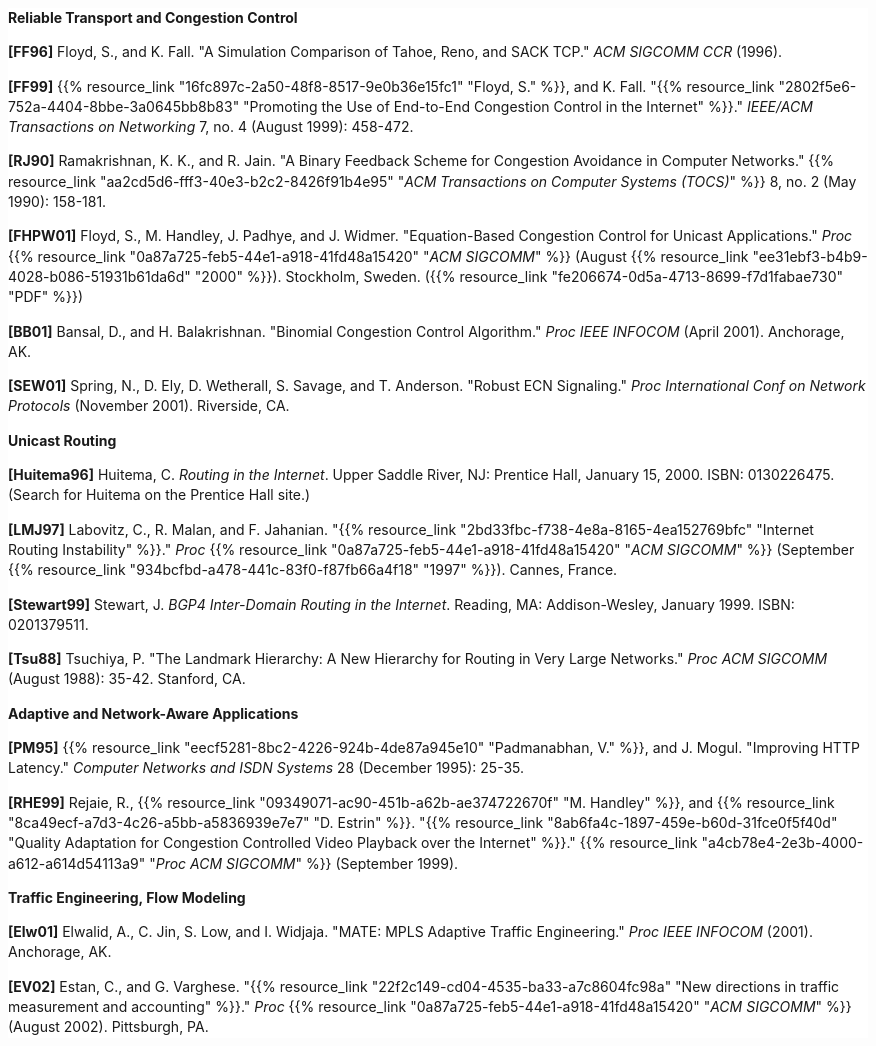**Reliable Transport and Congestion Control**

**\[FF96\]** Floyd, S., and K. Fall. "A Simulation Comparison of Tahoe, Reno, and SACK TCP." *ACM SIGCOMM CCR* (1996).

**\[FF99\]** {{% resource_link "16fc897c-2a50-48f8-8517-9e0b36e15fc1" "Floyd, S." %}}, and K. Fall. "{{% resource_link "2802f5e6-752a-4404-8bbe-3a0645bb8b83" "Promoting the Use of End-to-End Congestion Control in the Internet" %}}." *IEEE/ACM Transactions on Networking* 7, no. 4 (August 1999): 458-472.

**\[RJ90\]** Ramakrishnan, K. K., and R. Jain. "A Binary Feedback Scheme for Congestion Avoidance in Computer Networks." {{% resource_link "aa2cd5d6-fff3-40e3-b2c2-8426f91b4e95" "*ACM Transactions on Computer Systems (TOCS)*" %}} 8, no. 2 (May 1990): 158-181.

**\[FHPW01\]** Floyd, S., M. Handley, J. Padhye, and J. Widmer. "Equation-Based Congestion Control for Unicast Applications." *Proc* {{% resource_link "0a87a725-feb5-44e1-a918-41fd48a15420" "*ACM SIGCOMM*" %}} (August {{% resource_link "ee31ebf3-b4b9-4028-b086-51931b61da6d" "2000" %}}). Stockholm, Sweden. ({{% resource_link "fe206674-0d5a-4713-8699-f7d1fabae730" "PDF" %}})

**\[BB01\]** Bansal, D., and H. Balakrishnan. "Binomial Congestion Control Algorithm." *Proc IEEE INFOCOM* (April 2001). Anchorage, AK.

**\[SEW01\]** Spring, N., D. Ely, D. Wetherall, S. Savage, and T. Anderson. "Robust ECN Signaling." *Proc International Conf on Network Protocols* (November 2001). Riverside, CA.

**Unicast Routing**

**\[Huitema96\]** Huitema, C. *Routing in the Internet*. Upper Saddle River, NJ: Prentice Hall, January 15, 2000. ISBN: 0130226475. (Search for Huitema on the Prentice Hall site.)

**\[LMJ97\]** Labovitz, C., R. Malan, and F. Jahanian. "{{% resource_link "2bd33fbc-f738-4e8a-8165-4ea152769bfc" "Internet Routing Instability" %}}." *Proc* {{% resource_link "0a87a725-feb5-44e1-a918-41fd48a15420" "*ACM SIGCOMM*" %}} (September {{% resource_link "934bcfbd-a478-441c-83f0-f87fb66a4f18" "1997" %}}). Cannes, France.

**\[Stewart99\]** Stewart, J. *BGP4 Inter-Domain Routing in the Internet*. Reading, MA: Addison-Wesley, January 1999. ISBN: 0201379511.

**\[Tsu88\]** Tsuchiya, P. "The Landmark Hierarchy: A New Hierarchy for Routing in Very Large Networks." *Proc ACM SIGCOMM* (August 1988): 35-42. Stanford, CA.

**Adaptive and Network-Aware Applications**

**\[PM95\]** {{% resource_link "eecf5281-8bc2-4226-924b-4de87a945e10" "Padmanabhan, V." %}}, and J. Mogul. "Improving HTTP Latency." *Computer Networks and ISDN Systems* 28 (December 1995): 25-35.

**\[RHE99\]** Rejaie, R., {{% resource_link "09349071-ac90-451b-a62b-ae374722670f" "M. Handley" %}}, and {{% resource_link "8ca49ecf-a7d3-4c26-a5bb-a5836939e7e7" "D. Estrin" %}}. "{{% resource_link "8ab6fa4c-1897-459e-b60d-31fce0f5f40d" "Quality Adaptation for Congestion Controlled Video Playback over the Internet" %}}." {{% resource_link "a4cb78e4-2e3b-4000-a612-a614d54113a9" "*Proc ACM SIGCOMM*" %}} (September 1999).

**Traffic Engineering, Flow Modeling**

**\[Elw01\]** Elwalid, A., C. Jin, S. Low, and I. Widjaja. "MATE: MPLS Adaptive Traffic Engineering." *Proc IEEE INFOCOM* (2001). Anchorage, AK.

**\[EV02\]** Estan, C., and G. Varghese. "{{% resource_link "22f2c149-cd04-4535-ba33-a7c8604fc98a" "New directions in traffic measurement and accounting" %}}." *Proc* {{% resource_link "0a87a725-feb5-44e1-a918-41fd48a15420" "*ACM SIGCOMM*" %}} (August 2002). Pittsburgh, PA.
